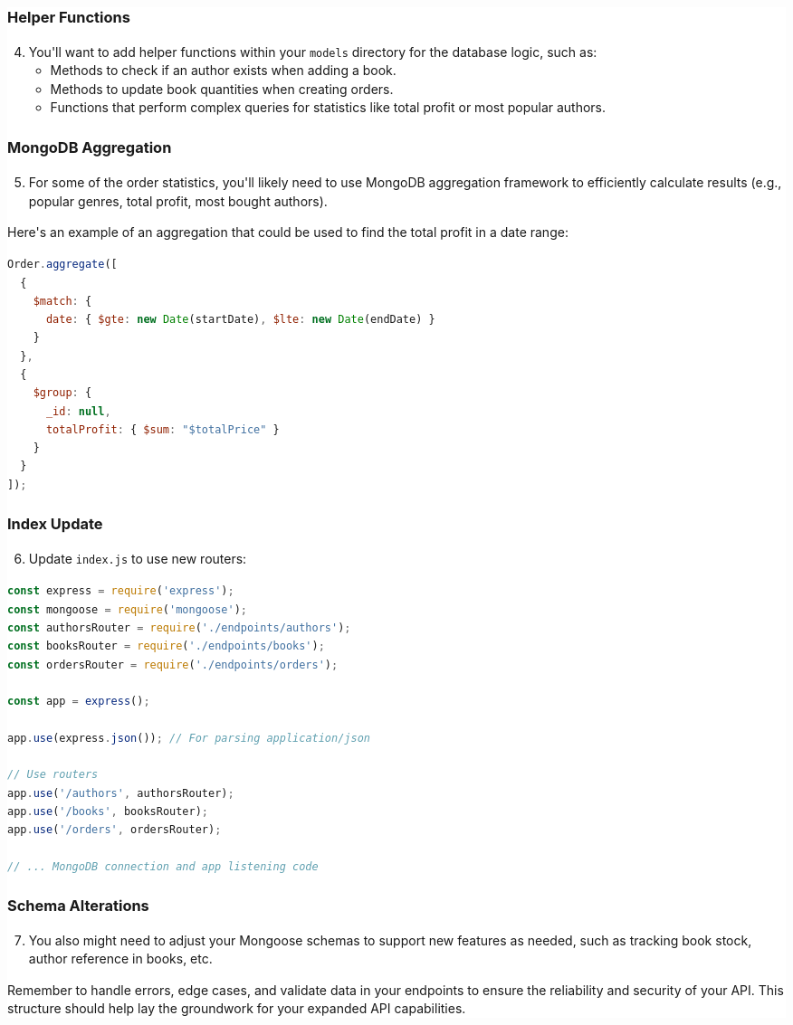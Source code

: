 ### Helper Functions
4. You'll want to add helper functions within your `models` directory for the database logic, such as:
   - Methods to check if an author exists when adding a book.
   - Methods to update book quantities when creating orders.
   - Functions that perform complex queries for statistics like total profit or most popular authors.

### MongoDB Aggregation
5. For some of the order statistics, you'll likely need to use MongoDB aggregation framework to efficiently calculate results (e.g., popular genres, total profit, most bought authors).

Here's an example of an aggregation that could be used to find the total profit in a date range:

```javascript
Order.aggregate([
  {
    $match: {
      date: { $gte: new Date(startDate), $lte: new Date(endDate) }
    }
  },
  {
    $group: {
      _id: null,
      totalProfit: { $sum: "$totalPrice" }
    }
  }
]);
```

### Index Update
6. Update `index.js` to use new routers:

```javascript
const express = require('express');
const mongoose = require('mongoose');
const authorsRouter = require('./endpoints/authors');
const booksRouter = require('./endpoints/books');
const ordersRouter = require('./endpoints/orders');

const app = express();

app.use(express.json()); // For parsing application/json

// Use routers
app.use('/authors', authorsRouter);
app.use('/books', booksRouter);
app.use('/orders', ordersRouter);

// ... MongoDB connection and app listening code
```

### Schema Alterations
7. You also might need to adjust your Mongoose schemas to support new features as needed, such as tracking book stock, author reference in books, etc.

Remember to handle errors, edge cases, and validate data in your endpoints to ensure the reliability and security of your API. This structure should help lay the groundwork for your expanded API capabilities.
